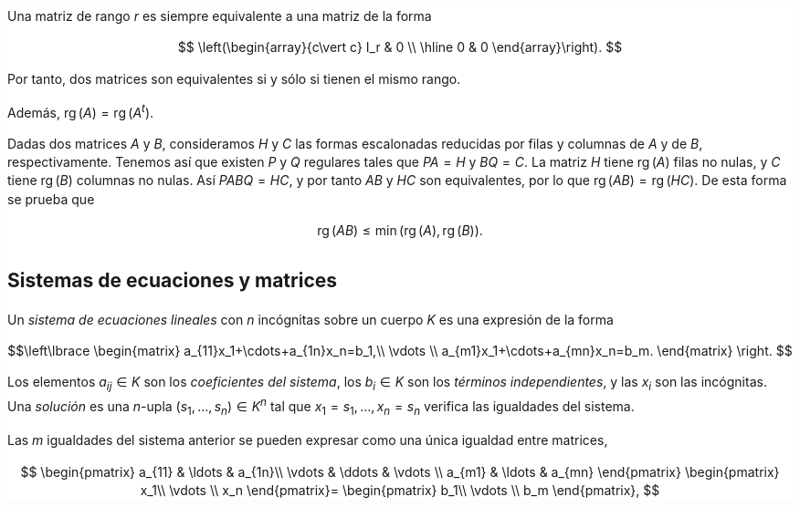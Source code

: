 Una matriz de rango $r$ es siempre equivalente a una matriz de la forma

$$
\left(\begin{array}{c\vert c}
I_r & 0 \\ 
\hline
0 & 0
\end{array}\right).
$$

Por tanto, dos matrices son equivalentes si y sólo si tienen el mismo rango.

Además, $\operatorname{rg}(A)=\operatorname{rg}(A^t)$.

Dadas dos matrices $A$ y $B$, consideramos $H$ y $C$ las formas escalonadas reducidas por filas y columnas de $A$ y de $B$, respectivamente. Tenemos así que existen $P$ y $Q$ regulares tales que $PA=H$ y $BQ=C$. La matriz $H$ tiene $\operatorname{rg}(A)$ filas no nulas, y $C$ tiene $\operatorname{rg}(B)$ columnas no nulas. Así $PABQ=HC$, y por tanto $AB$ y $HC$ son equivalentes, por lo que $\operatorname{rg}(AB)=\operatorname{rg}(HC)$. De esta forma se prueba que 

$$
\operatorname{rg}(AB)\le \min(\operatorname{rg}(A),\operatorname{rg}(B)).
$$

## Sistemas de ecuaciones y matrices

Un *sistema de ecuaciones lineales* con $n$ incógnitas sobre un cuerpo $K$ es una expresión de la forma 

$$\left\lbrace
\begin{matrix}
a_{11}x_1+\cdots+a_{1n}x_n=b_1,\\
\vdots \\
a_{m1}x_1+\cdots+a_{mn}x_n=b_m.
\end{matrix}
\right.
$$

Los elementos $a_{ij}\in K$ son los *coeficientes del sistema*, los $b_i\in K$ son los *términos independientes*, y las $x_i$ son las incógnitas. Una *solución* es una $n$-upla $(s_1,\ldots,s_n)\in K^n$ tal que $x_1=s_1,\ldots, x_n=s_n$ verifica las igualdades del sistema.

Las $m$ igualdades del sistema anterior se pueden expresar como una única igualdad entre matrices,

$$
\begin{pmatrix}
 a_{11} & \ldots & a_{1n}\\
\vdots & \ddots & \vdots \\
a_{m1} & \ldots & a_{mn}
\end{pmatrix} 
\begin{pmatrix}
x_1\\ 
\vdots \\ 
x_n
\end{pmatrix}=
\begin{pmatrix}
b_1\\ 
\vdots \\ 
b_m
\end{pmatrix},
$$
